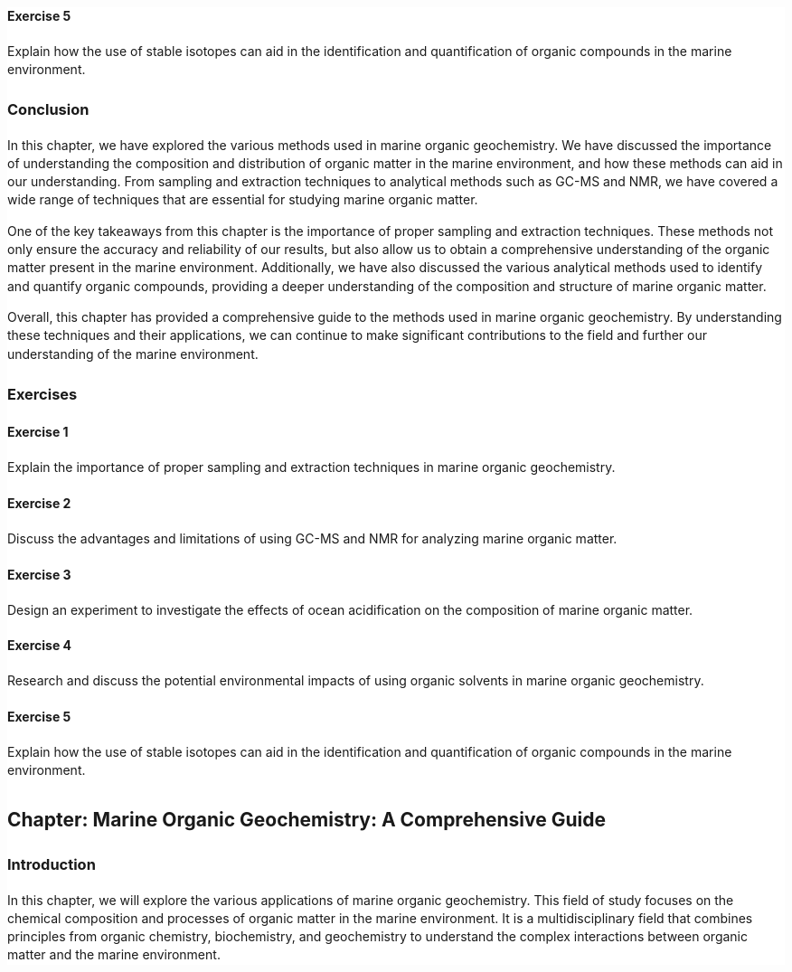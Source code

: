 #### Exercise 5
Explain how the use of stable isotopes can aid in the identification and quantification of organic compounds in the marine environment.


### Conclusion
In this chapter, we have explored the various methods used in marine organic geochemistry. We have discussed the importance of understanding the composition and distribution of organic matter in the marine environment, and how these methods can aid in our understanding. From sampling and extraction techniques to analytical methods such as GC-MS and NMR, we have covered a wide range of techniques that are essential for studying marine organic matter.

One of the key takeaways from this chapter is the importance of proper sampling and extraction techniques. These methods not only ensure the accuracy and reliability of our results, but also allow us to obtain a comprehensive understanding of the organic matter present in the marine environment. Additionally, we have also discussed the various analytical methods used to identify and quantify organic compounds, providing a deeper understanding of the composition and structure of marine organic matter.

Overall, this chapter has provided a comprehensive guide to the methods used in marine organic geochemistry. By understanding these techniques and their applications, we can continue to make significant contributions to the field and further our understanding of the marine environment.

### Exercises
#### Exercise 1
Explain the importance of proper sampling and extraction techniques in marine organic geochemistry.

#### Exercise 2
Discuss the advantages and limitations of using GC-MS and NMR for analyzing marine organic matter.

#### Exercise 3
Design an experiment to investigate the effects of ocean acidification on the composition of marine organic matter.

#### Exercise 4
Research and discuss the potential environmental impacts of using organic solvents in marine organic geochemistry.

#### Exercise 5
Explain how the use of stable isotopes can aid in the identification and quantification of organic compounds in the marine environment.


## Chapter: Marine Organic Geochemistry: A Comprehensive Guide

### Introduction

In this chapter, we will explore the various applications of marine organic geochemistry. This field of study focuses on the chemical composition and processes of organic matter in the marine environment. It is a multidisciplinary field that combines principles from organic chemistry, biochemistry, and geochemistry to understand the complex interactions between organic matter and the marine environment.
